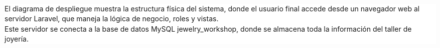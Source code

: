 El diagrama de despliegue muestra la estructura física del sistema,
donde el usuario final accede desde un navegador web al servidor
Laravel, que maneja la lógica de negocio, roles y vistas.\
Este servidor se conecta a la base de datos MySQL jewelry_workshop,
donde se almacena toda la información del taller de joyería.

